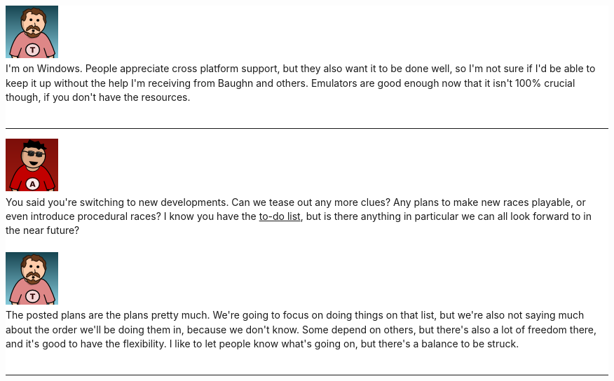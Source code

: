   <img src="../assets/img/profile_tarn_adams_75.png" alt="Tarn Adams" />
</div>
<div class="col-text">
  <span class="tarn">I'm on Windows.  People appreciate cross platform support,
  but they also want it to be done well, so I'm not sure if I'd be able to keep
  it up without the help I'm receiving from Baughn and others.  Emulators are
  good enough now that it isn't 100% crucial though, if you don't have the
  resources.</span>
</div>
<br style="clear: both;" />
<hr class="end" />


<div class="col-image">
  <img src="../assets/img/profile_alex_75.png" alt="Alex" />
</div>
<div class="col-text">
  <span class="alex">You said you're switching to new developments. Can we tease
  out any more clues? Any plans to make new races playable, or even introduce
  procedural races? I know you have the <a
  href="http://www.bay12games.com/dwarves/dev.html">to-do list</a>, but is there
  anything in particular we can all look forward to in the near future?</span>
</div>
<br style="clear: both;" />
<div class="col-image">
  <img src="../assets/img/profile_tarn_adams_75.png" alt="Tarn Adams" />
</div>
<div class="col-text">
  <span class="tarn">The posted plans are the plans pretty much.  We're going
  to focus on doing things on that list, but we're also not saying much about
  the order we'll be doing them in, because we don't know.  Some depend on
  others, but there's also a lot of freedom there, and it's good to have the
  flexibility.  I like to let people know what's going on, but there's a
  balance to be struck.</span>
</div>
<br style="clear: both;" />
<hr class="end" />

